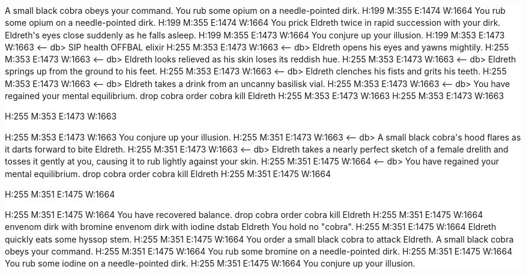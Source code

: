 A small black cobra obeys your command.
You rub some opium on a needle-pointed dirk.
H:199 M:355 E:1474 W:1664 <eb db> 
You rub some opium on a needle-pointed dirk.
H:199 M:355 E:1474 W:1664 <eb db> 
You prick Eldreth twice in rapid succession with your dirk.
Eldreth's eyes close suddenly as he falls asleep.
H:199 M:355 E:1473 W:1664 <e- db> 
You conjure up your illusion.
H:199 M:353 E:1473 W:1663 <-- db> 
SIP health
OFFBAL elixir
H:255 M:353 E:1473 W:1663 <-- db> 
Eldreth opens his eyes and yawns mightily.
H:255 M:353 E:1473 W:1663 <-- db> 
Eldreth looks relieved as his skin loses its reddish hue.
H:255 M:353 E:1473 W:1663 <-- db> 
Eldreth springs up from the ground to his feet.
H:255 M:353 E:1473 W:1663 <-- db> 
Eldreth clenches his fists and grits his teeth.
H:255 M:353 E:1473 W:1663 <-- db> 
Eldreth takes a drink from an uncanny basilisk vial.
H:255 M:353 E:1473 W:1663 <-- db> 
You have regained your mental equilibrium.
drop cobra
order cobra kill Eldreth
H:255 M:353 E:1473 W:1663 <e- db> 
H:255 M:353 E:1473 W:1663 <e- db> 

H:255 M:353 E:1473 W:1663 <e- db> 

H:255 M:353 E:1473 W:1663 <e- db> 
You conjure up your illusion.
H:255 M:351 E:1473 W:1663 <-- db> 
A small black cobra's hood flares as it darts forward to bite Eldreth.
H:255 M:351 E:1473 W:1663 <-- db> 
Eldreth takes a nearly perfect sketch of a female drelith and tosses it gently 
at you, causing it to rub lightly against your skin.
H:255 M:351 E:1475 W:1664 <-- db> 
You have regained your mental equilibrium.
drop cobra
order cobra kill Eldreth
H:255 M:351 E:1475 W:1664 <e- db> 

H:255 M:351 E:1475 W:1664 <e- db> 

H:255 M:351 E:1475 W:1664 <e- db> 
You have recovered balance.
drop cobra
order cobra kill Eldreth
H:255 M:351 E:1475 W:1664 <eb db> envenom dirk with bromine
envenom dirk with iodine
dstab Eldreth
You hold no "cobra".
H:255 M:351 E:1475 W:1664 <eb db> 
Eldreth quickly eats some hyssop stem.
H:255 M:351 E:1475 W:1664 <eb db> 
You order a small black cobra to attack Eldreth.
A small black cobra obeys your command.
H:255 M:351 E:1475 W:1664 <eb db> 
You rub some bromine on a needle-pointed dirk.
H:255 M:351 E:1475 W:1664 <eb db> 
You rub some iodine on a needle-pointed dirk.
H:255 M:351 E:1475 W:1664 <eb db> 
You conjure up your illusion.